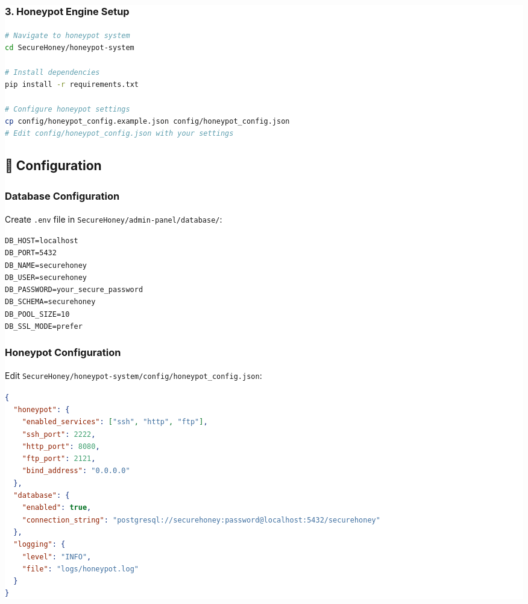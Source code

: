 ### 3. Honeypot Engine Setup

```bash
# Navigate to honeypot system
cd SecureHoney/honeypot-system

# Install dependencies
pip install -r requirements.txt

# Configure honeypot settings
cp config/honeypot_config.example.json config/honeypot_config.json
# Edit config/honeypot_config.json with your settings
```

## 🔧 Configuration

### Database Configuration
Create `.env` file in `SecureHoney/admin-panel/database/`:
```env
DB_HOST=localhost
DB_PORT=5432
DB_NAME=securehoney
DB_USER=securehoney
DB_PASSWORD=your_secure_password
DB_SCHEMA=securehoney
DB_POOL_SIZE=10
DB_SSL_MODE=prefer
```

### Honeypot Configuration
Edit `SecureHoney/honeypot-system/config/honeypot_config.json`:
```json
{
  "honeypot": {
    "enabled_services": ["ssh", "http", "ftp"],
    "ssh_port": 2222,
    "http_port": 8080,
    "ftp_port": 2121,
    "bind_address": "0.0.0.0"
  },
  "database": {
    "enabled": true,
    "connection_string": "postgresql://securehoney:password@localhost:5432/securehoney"
  },
  "logging": {
    "level": "INFO",
    "file": "logs/honeypot.log"
  }
}
```
